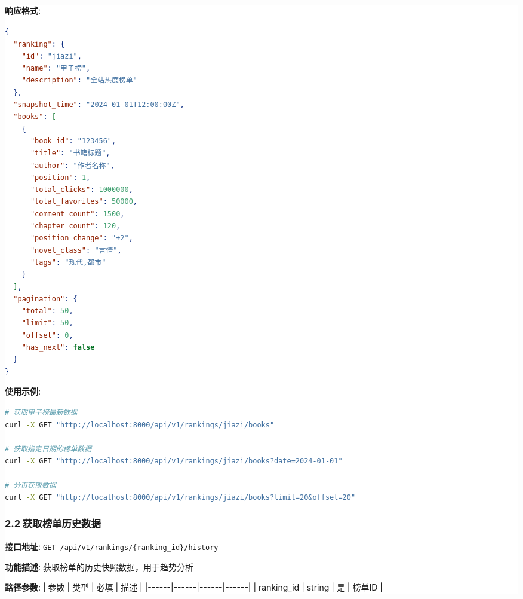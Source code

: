**响应格式**:
```json
{
  "ranking": {
    "id": "jiazi",
    "name": "甲子榜",
    "description": "全站热度榜单"
  },
  "snapshot_time": "2024-01-01T12:00:00Z",
  "books": [
    {
      "book_id": "123456",
      "title": "书籍标题",
      "author": "作者名称",
      "position": 1,
      "total_clicks": 1000000,
      "total_favorites": 50000,
      "comment_count": 1500,
      "chapter_count": 120,
      "position_change": "+2",
      "novel_class": "言情",
      "tags": "现代,都市"
    }
  ],
  "pagination": {
    "total": 50,
    "limit": 50,
    "offset": 0,
    "has_next": false
  }
}
```

**使用示例**:
```bash
# 获取甲子榜最新数据
curl -X GET "http://localhost:8000/api/v1/rankings/jiazi/books"

# 获取指定日期的榜单数据
curl -X GET "http://localhost:8000/api/v1/rankings/jiazi/books?date=2024-01-01"

# 分页获取数据
curl -X GET "http://localhost:8000/api/v1/rankings/jiazi/books?limit=20&offset=20"
```

### 2.2 获取榜单历史数据

**接口地址**: `GET /api/v1/rankings/{ranking_id}/history`

**功能描述**: 获取榜单的历史快照数据，用于趋势分析

**路径参数**:
| 参数 | 类型 | 必填 | 描述 |
|------|------|------|------|
| ranking_id | string | 是 | 榜单ID |
